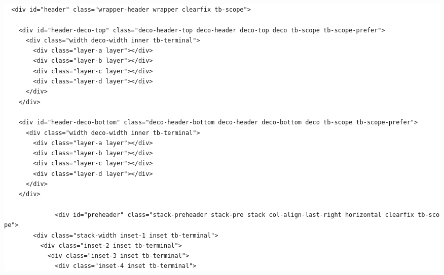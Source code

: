   
  
  
  
  
  
  

    
<div id="page" class="page clearfix tb-terminal">

  <div id="page-deco-top" class="deco-page-top deco-page deco-top deco tb-scope tb-scope-prefer">
    <div class="width deco-width inner tb-terminal">
      <div class="layer-a layer"></div>
      <div class="layer-b layer"></div>
      <div class="layer-c layer"></div>
      <div class="layer-d layer"></div>
    </div>
  </div>
  
  <div id="page-deco-bottom" class="deco-page-bottom deco-page deco-bottom deco tb-scope tb-scope-prefer">
    <div class="width deco-width inner tb-terminal">
      <div class="layer-a layer"></div>
      <div class="layer-b layer"></div>
      <div class="layer-c layer"></div>
      <div class="layer-d layer"></div>
    </div>
  </div>
    
  <div class="page-width tb-scope">
    <div class="lining tb-terminal"> <!-- Broken out of .page-width to avoid update issues with margin: 0 auto being undone -->
    
      <div id="header" class="wrapper-header wrapper clearfix tb-scope">
      
        <div id="header-deco-top" class="deco-header-top deco-header deco-top deco tb-scope tb-scope-prefer">
          <div class="width deco-width inner tb-terminal">
            <div class="layer-a layer"></div>
            <div class="layer-b layer"></div>
            <div class="layer-c layer"></div>
            <div class="layer-d layer"></div>
          </div>
        </div>
        
        <div id="header-deco-bottom" class="deco-header-bottom deco-header deco-bottom deco tb-scope tb-scope-prefer">
          <div class="width deco-width inner tb-terminal">
            <div class="layer-a layer"></div>
            <div class="layer-b layer"></div>
            <div class="layer-c layer"></div>
            <div class="layer-d layer"></div>
          </div>
        </div>
      
                  <div id="preheader" class="stack-preheader stack-pre stack col-align-last-right horizontal clearfix tb-scope">
            <div class="stack-width inset-1 inset tb-terminal">
              <div class="inset-2 inset tb-terminal">
                <div class="inset-3 inset tb-terminal">
                  <div class="inset-4 inset tb-terminal">
    